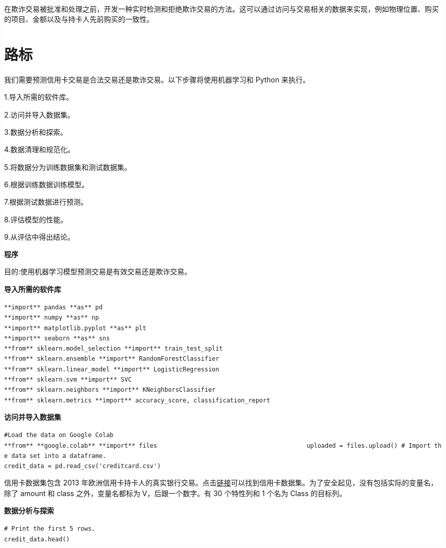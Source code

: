 在欺诈交易被批准和处理之前，开发一种实时检测和拒绝欺诈交易的方法。这可以通过访问与交易相关的数据来实现，例如物理位置、购买的项目、金额以及与持卡人先前购买的一致性。

# 路标

我们需要预测信用卡交易是合法交易还是欺诈交易。以下步骤将使用机器学习和 Python 来执行。

1.导入所需的软件库。

2.访问并导入数据集。

3.数据分析和探索。

4.数据清理和规范化。

5.将数据分为训练数据集和测试数据集。

6.根据训练数据训练模型。

7.根据测试数据进行预测。

8.评估模型的性能。

9.从评估中得出结论。

**程序**

目的:使用机器学习模型预测交易是有效交易还是欺诈交易。

**导入所需的软件库**

```
**import** pandas **as** pd 
**import** numpy **as** np
**import** matplotlib.pyplot **as** plt
**import** seaborn **as** sns
**from** sklearn.model_selection **import** train_test_split
**from** sklearn.ensemble **import** RandomForestClassifier
**from** sklearn.linear_model **import** LogisticRegression
**from** sklearn.svm **import** SVC
**from** sklearn.neighbors **import** KNeighborsClassifier
**from** sklearn.metrics **import** accuracy_score, classification_report
```

**访问并导入数据集**

```
#Load the data on Google Colab 
**from** **google.colab** **import** files                                         uploaded = files.upload() # Import the data set into a dataframe.
credit_data = pd.read_csv('creditcard.csv')
```

信用卡数据集包含 2013 年欧洲信用卡持卡人的真实银行交易。点击[链接](https://www.kaggle.com/mlg-ulb/creditcardfraud)可以找到信用卡数据集。为了安全起见，没有包括实际的变量名，除了 amount 和 class 之外，变量名都标为 V，后跟一个数字。有 30 个特性列和 1 个名为 Class 的目标列。

**数据分析与探索**

```
# Print the first 5 rows. 
credit_data.head()
```
